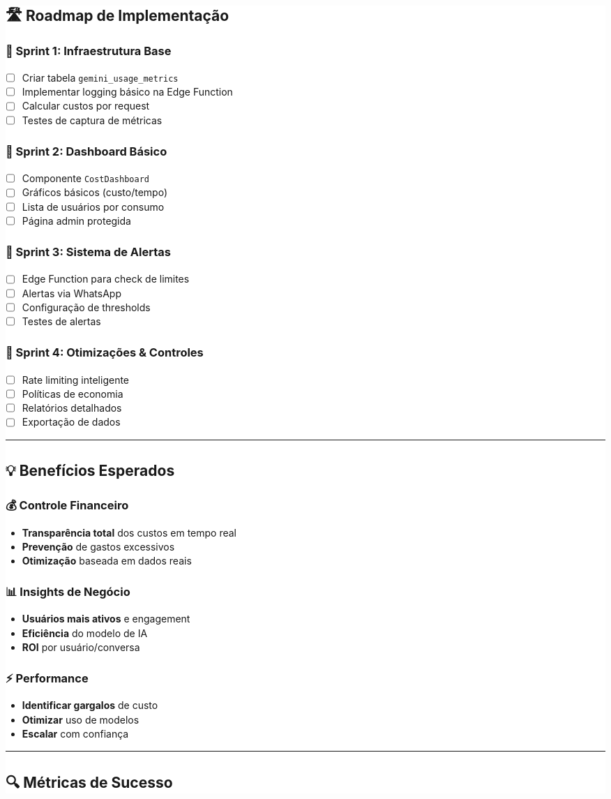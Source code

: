 
## 🛣️ Roadmap de Implementação

### 📅 Sprint 1: Infraestrutura Base
- [ ] Criar tabela `gemini_usage_metrics`
- [ ] Implementar logging básico na Edge Function
- [ ] Calcular custos por request
- [ ] Testes de captura de métricas

### 📅 Sprint 2: Dashboard Básico  
- [ ] Componente `CostDashboard`
- [ ] Gráficos básicos (custo/tempo)
- [ ] Lista de usuários por consumo
- [ ] Página admin protegida

### 📅 Sprint 3: Sistema de Alertas
- [ ] Edge Function para check de limites
- [ ] Alertas via WhatsApp
- [ ] Configuração de thresholds
- [ ] Testes de alertas

### 📅 Sprint 4: Otimizações & Controles
- [ ] Rate limiting inteligente
- [ ] Políticas de economia
- [ ] Relatórios detalhados
- [ ] Exportação de dados

---

## 💡 Benefícios Esperados

### 💰 Controle Financeiro
- **Transparência total** dos custos em tempo real
- **Prevenção** de gastos excessivos
- **Otimização** baseada em dados reais

### 📊 Insights de Negócio
- **Usuários mais ativos** e engagement
- **Eficiência** do modelo de IA
- **ROI** por usuário/conversa

### ⚡ Performance
- **Identificar gargalos** de custo
- **Otimizar** uso de modelos
- **Escalar** com confiança

---

## 🔍 Métricas de Sucesso
